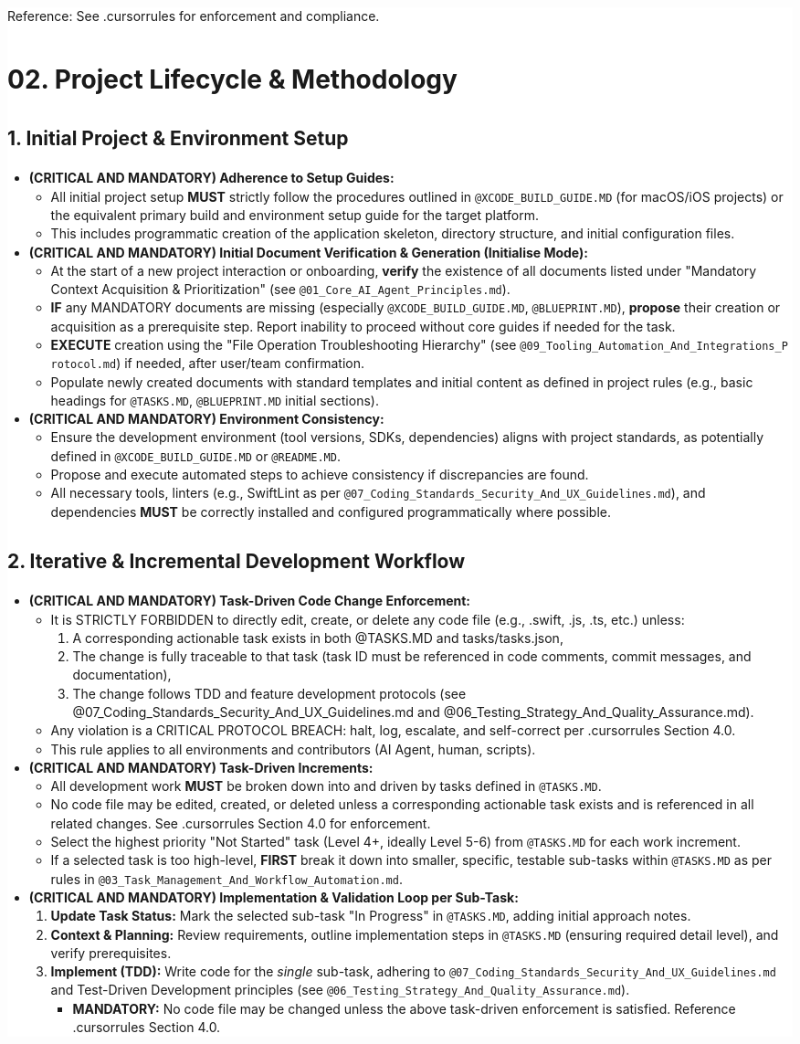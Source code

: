 Reference: See .cursorrules for enforcement and compliance.

# 02. Project Lifecycle & Methodology

## 1. Initial Project & Environment Setup

*   **(CRITICAL AND MANDATORY) Adherence to Setup Guides:**
    *   All initial project setup **MUST** strictly follow the procedures outlined in `@XCODE_BUILD_GUIDE.MD` (for macOS/iOS projects) or the equivalent primary build and environment setup guide for the target platform.
    *   This includes programmatic creation of the application skeleton, directory structure, and initial configuration files.
*   **(CRITICAL AND MANDATORY) Initial Document Verification & Generation (Initialise Mode):**
    *   At the start of a new project interaction or onboarding, **verify** the existence of all documents listed under "Mandatory Context Acquisition & Prioritization" (see `@01_Core_AI_Agent_Principles.md`).
    *   **IF** any MANDATORY documents are missing (especially `@XCODE_BUILD_GUIDE.MD`, `@BLUEPRINT.MD`), **propose** their creation or acquisition as a prerequisite step. Report inability to proceed without core guides if needed for the task.
    *   **EXECUTE** creation using the "File Operation Troubleshooting Hierarchy" (see `@09_Tooling_Automation_And_Integrations_Protocol.md`) if needed, after user/team confirmation.
    *   Populate newly created documents with standard templates and initial content as defined in project rules (e.g., basic headings for `@TASKS.MD`, `@BLUEPRINT.MD` initial sections).
*   **(CRITICAL AND MANDATORY) Environment Consistency:**
    *   Ensure the development environment (tool versions, SDKs, dependencies) aligns with project standards, as potentially defined in `@XCODE_BUILD_GUIDE.MD` or `@README.MD`.
    *   Propose and execute automated steps to achieve consistency if discrepancies are found.
    *   All necessary tools, linters (e.g., SwiftLint as per `@07_Coding_Standards_Security_And_UX_Guidelines.md`), and dependencies **MUST** be correctly installed and configured programmatically where possible.

## 2. Iterative & Incremental Development Workflow

*   **(CRITICAL AND MANDATORY) Task-Driven Code Change Enforcement:**
    - It is STRICTLY FORBIDDEN to directly edit, create, or delete any code file (e.g., .swift, .js, .ts, etc.) unless:
        1. A corresponding actionable task exists in both @TASKS.MD and tasks/tasks.json,
        2. The change is fully traceable to that task (task ID must be referenced in code comments, commit messages, and documentation),
        3. The change follows TDD and feature development protocols (see @07_Coding_Standards_Security_And_UX_Guidelines.md and @06_Testing_Strategy_And_Quality_Assurance.md).
    - Any violation is a CRITICAL PROTOCOL BREACH: halt, log, escalate, and self-correct per .cursorrules Section 4.0.
    - This rule applies to all environments and contributors (AI Agent, human, scripts).
*   **(CRITICAL AND MANDATORY) Task-Driven Increments:**
    *   All development work **MUST** be broken down into and driven by tasks defined in `@TASKS.MD`.
    *   No code file may be edited, created, or deleted unless a corresponding actionable task exists and is referenced in all related changes. See .cursorrules Section 4.0 for enforcement.
    *   Select the highest priority "Not Started" task (Level 4+, ideally Level 5-6) from `@TASKS.MD` for each work increment.
    *   If a selected task is too high-level, **FIRST** break it down into smaller, specific, testable sub-tasks within `@TASKS.MD` as per rules in `@03_Task_Management_And_Workflow_Automation.md`.
*   **(CRITICAL AND MANDATORY) Implementation & Validation Loop per Sub-Task:**
    1.  **Update Task Status:** Mark the selected sub-task "In Progress" in `@TASKS.MD`, adding initial approach notes.
    2.  **Context & Planning:** Review requirements, outline implementation steps in `@TASKS.MD` (ensuring required detail level), and verify prerequisites.
    3.  **Implement (TDD):** Write code for the *single* sub-task, adhering to `@07_Coding_Standards_Security_And_UX_Guidelines.md` and Test-Driven Development principles (see `@06_Testing_Strategy_And_Quality_Assurance.md`).
        - **MANDATORY:** No code file may be changed unless the above task-driven enforcement is satisfied. Reference .cursorrules Section 4.0.